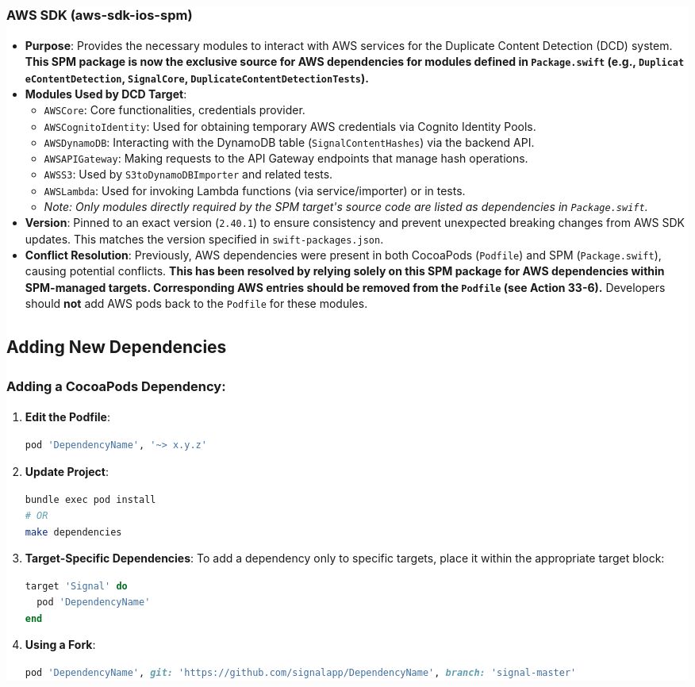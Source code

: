 ### AWS SDK (aws-sdk-ios-spm)
-   **Purpose**: Provides the necessary modules to interact with AWS services for the Duplicate Content Detection (DCD) system. **This SPM package is now the exclusive source for AWS dependencies for modules defined in `Package.swift` (e.g., `DuplicateContentDetection`, `SignalCore`, `DuplicateContentDetectionTests`).**
-   **Modules Used by DCD Target**:
    -   `AWSCore`: Core functionalities, credentials provider.
    -   `AWSCognitoIdentity`: Used for obtaining temporary AWS credentials via Cognito Identity Pools.
    -   `AWSDynamoDB`: Interacting with the DynamoDB table (`SignalContentHashes`) via the backend API.
    -   `AWSAPIGateway`: Making requests to the API Gateway endpoints that manage hash operations.
    -   `AWSS3`: Used by `S3toDynamoDBImporter` and related tests.
    -   `AWSLambda`: Used for invoking Lambda functions (via service/importer) or in tests.
    -   *Note: Only modules directly required by the SPM target's source code are listed as dependencies in `Package.swift`.*
-   **Version**: Pinned to an exact version (`2.40.1`) to ensure consistency and prevent unexpected breaking changes from AWS SDK updates. This matches the version specified in `swift-packages.json`.
-   **Conflict Resolution**: Previously, AWS dependencies were present in both CocoaPods (`Podfile`) and SPM (`Package.swift`), causing potential conflicts. **This has been resolved by relying solely on this SPM package for AWS dependencies within SPM-managed targets. Corresponding AWS entries should be removed from the `Podfile` (see Action 33-6).** Developers should **not** add AWS pods back to the `Podfile` for these modules.

## Adding New Dependencies

### Adding a CocoaPods Dependency:

1.  **Edit the Podfile**:
    ```ruby
    pod 'DependencyName', '~> x.y.z'
    ```

2.  **Update Project**:
    ```bash
    bundle exec pod install
    # OR
    make dependencies
    ```

3.  **Target-Specific Dependencies**:
    To add a dependency only to specific targets, place it within the appropriate target block:
    ```ruby
    target 'Signal' do
      pod 'DependencyName'
    end
    ```

4.  **Using a Fork**:
    ```ruby
    pod 'DependencyName', git: 'https://github.com/signalapp/DependencyName', branch: 'signal-master'
    ```
